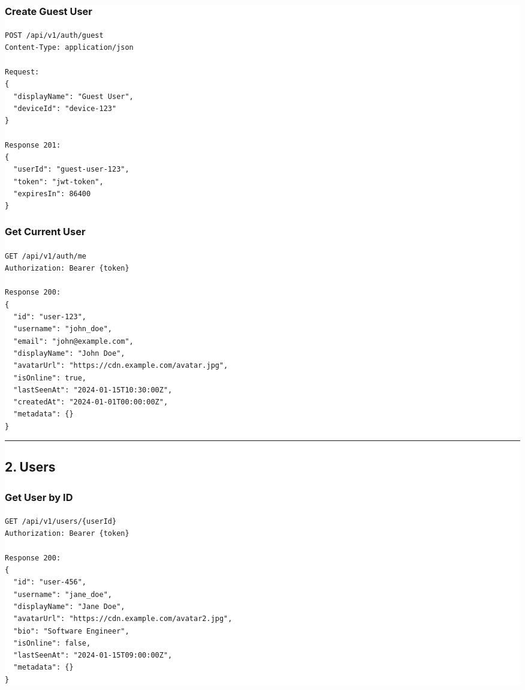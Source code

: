 ### Create Guest User
```http
POST /api/v1/auth/guest
Content-Type: application/json

Request:
{
  "displayName": "Guest User",
  "deviceId": "device-123"
}

Response 201:
{
  "userId": "guest-user-123",
  "token": "jwt-token",
  "expiresIn": 86400
}
```

### Get Current User
```http
GET /api/v1/auth/me
Authorization: Bearer {token}

Response 200:
{
  "id": "user-123",
  "username": "john_doe",
  "email": "john@example.com",
  "displayName": "John Doe",
  "avatarUrl": "https://cdn.example.com/avatar.jpg",
  "isOnline": true,
  "lastSeenAt": "2024-01-15T10:30:00Z",
  "createdAt": "2024-01-01T00:00:00Z",
  "metadata": {}
}
```

---

## 2. Users

### Get User by ID
```http
GET /api/v1/users/{userId}
Authorization: Bearer {token}

Response 200:
{
  "id": "user-456",
  "username": "jane_doe",
  "displayName": "Jane Doe",
  "avatarUrl": "https://cdn.example.com/avatar2.jpg",
  "bio": "Software Engineer",
  "isOnline": false,
  "lastSeenAt": "2024-01-15T09:00:00Z",
  "metadata": {}
}
```
